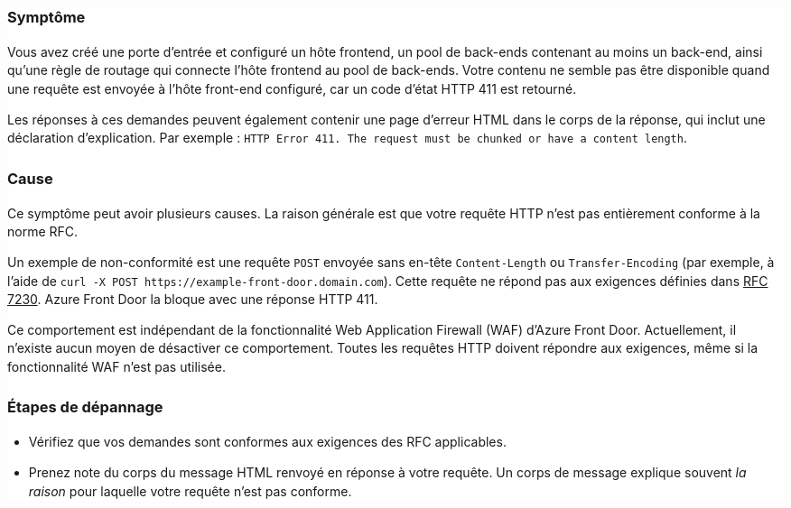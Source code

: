 ### <a name="symptom"></a>Symptôme

Vous avez créé une porte d’entrée et configuré un hôte frontend, un pool de back-ends contenant au moins un back-end, ainsi qu’une règle de routage qui connecte l’hôte frontend au pool de back-ends. Votre contenu ne semble pas être disponible quand une requête est envoyée à l’hôte front-end configuré, car un code d’état HTTP 411 est retourné.

Les réponses à ces demandes peuvent également contenir une page d’erreur HTML dans le corps de la réponse, qui inclut une déclaration d’explication. Par exemple : `HTTP Error 411. The request must be chunked or have a content length`.

### <a name="cause"></a>Cause

Ce symptôme peut avoir plusieurs causes. La raison générale est que votre requête HTTP n’est pas entièrement conforme à la norme RFC. 

Un exemple de non-conformité est une requête `POST` envoyée sans en-tête `Content-Length` ou `Transfer-Encoding` (par exemple, à l’aide de `curl -X POST https://example-front-door.domain.com`). Cette requête ne répond pas aux exigences définies dans [RFC 7230](https://tools.ietf.org/html/rfc7230#section-3.3.2). Azure Front Door la bloque avec une réponse HTTP 411.

Ce comportement est indépendant de la fonctionnalité Web Application Firewall (WAF) d’Azure Front Door. Actuellement, il n’existe aucun moyen de désactiver ce comportement. Toutes les requêtes HTTP doivent répondre aux exigences, même si la fonctionnalité WAF n’est pas utilisée.

### <a name="troubleshooting-steps"></a>Étapes de dépannage

- Vérifiez que vos demandes sont conformes aux exigences des RFC applicables.

- Prenez note du corps du message HTML renvoyé en réponse à votre requête. Un corps de message explique souvent *la raison* pour laquelle votre requête n’est pas conforme.
